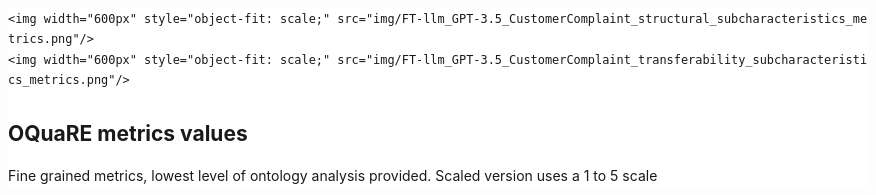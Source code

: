 	<img width="600px" style="object-fit: scale;" src="img/FT-llm_GPT-3.5_CustomerComplaint_structural_subcharacteristics_metrics.png"/>
	<img width="600px" style="object-fit: scale;" src="img/FT-llm_GPT-3.5_CustomerComplaint_transferability_subcharacteristics_metrics.png"/>
</p>

## OQuaRE metrics values
Fine grained metrics, lowest level of ontology analysis provided. Scaled version uses a 1 to 5 scale

